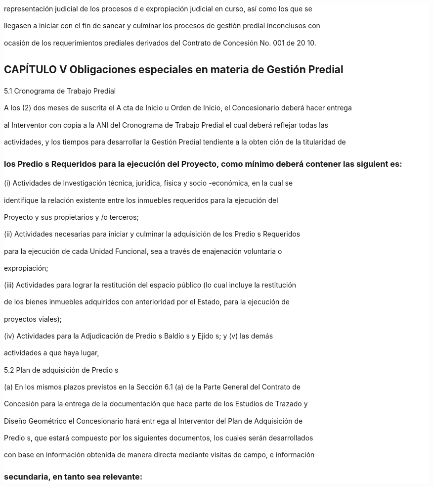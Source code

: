 representación judicial de los procesos d e expropiación judicial en curso, así como los que se

llegasen a iniciar con el fin de sanear y culminar los procesos de gestión predial inconclusos  con

ocasión de los requerimientos prediales derivados  del Contrato de Concesión No. 001 de 20 10.


## CAPÍTULO V  Obligaciones especiales en materia de Gestión Predial

5.1 Cronograma de Trabajo Predial

A los (2) dos meses de suscrita el A cta de Inicio u Orden de Inicio, el Concesionario deberá hacer entrega

al Interventor con copia a la ANI del Cronograma de Trabajo Predial el cual deberá reflejar todas las

actividades, y los tiempos para desarrollar la Gestión Predial tendiente a la obten ción de la titularidad de


### los Predio s Requeridos para la ejecución del Proyecto, como mínimo deberá contener las siguient es:

(i) Actividades de Investigación técnica, jurídica, física y socio -económica, en la cual se

identifique la relación existente entre los inmuebles requeridos para la ejecución del

Proyecto y sus propietarios y /o terceros;

(ii) Actividades necesarias para iniciar y  culminar la adquisición de los Predio s Requeridos

para la ejecución de cada Unidad Funcional, sea  a través de enajenación voluntaria o

expropiación;

(iii) Actividades para lograr la restitución del espacio público (lo cual incluye la restitución

de los bienes  inmuebles adquiridos con anterioridad por el Estado, para la ejecución de

proyectos viales);

(iv) Actividades para la Adjudicación de Predio s Baldío s y Ejido s; y (v) las demás

actividades a que haya lugar,

5.2 Plan de adquisición de Predio s

(a) En los mismos plazos  previstos en la Sección 6.1 (a)  de la Parte General del Contrato de

Concesión para la entrega de la documentación que hace parte de los Estudios  de Trazado y

Diseño Geométrico el Concesionario hará entr ega al Interventor del Plan de Adquisición de

Predio s, que estará compuesto por los siguientes documentos, los cuales serán desarrollados

con base en información obtenida de manera directa mediante visitas de campo, e información


### secundaria, en tanto sea relevante:

